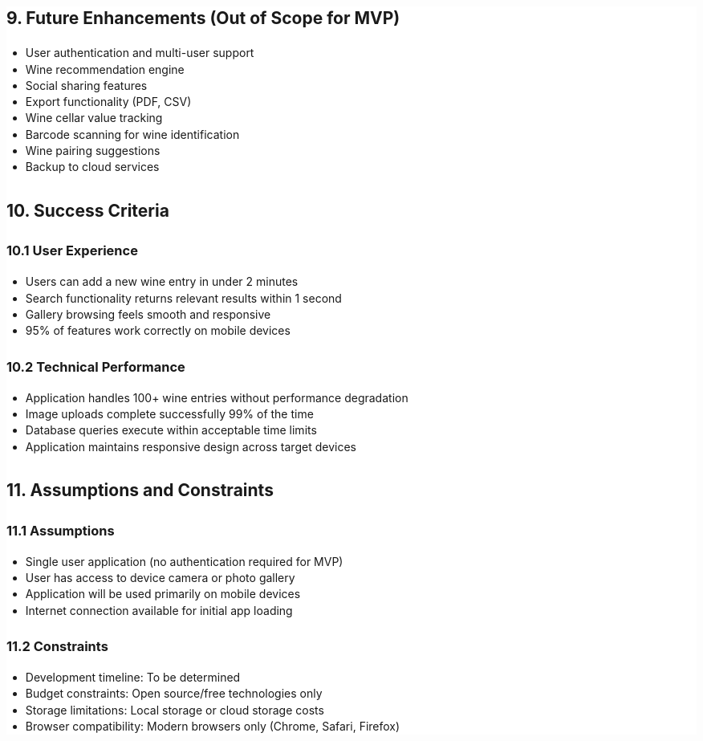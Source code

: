 ## 9. Future Enhancements (Out of Scope for MVP)

- User authentication and multi-user support
- Wine recommendation engine
- Social sharing features
- Export functionality (PDF, CSV)
- Wine cellar value tracking
- Barcode scanning for wine identification
- Wine pairing suggestions
- Backup to cloud services

## 10. Success Criteria

### 10.1 User Experience
- Users can add a new wine entry in under 2 minutes
- Search functionality returns relevant results within 1 second
- Gallery browsing feels smooth and responsive
- 95% of features work correctly on mobile devices

### 10.2 Technical Performance
- Application handles 100+ wine entries without performance degradation
- Image uploads complete successfully 99% of the time
- Database queries execute within acceptable time limits
- Application maintains responsive design across target devices

## 11. Assumptions and Constraints

### 11.1 Assumptions
- Single user application (no authentication required for MVP)
- User has access to device camera or photo gallery
- Application will be used primarily on mobile devices
- Internet connection available for initial app loading

### 11.2 Constraints
- Development timeline: To be determined
- Budget constraints: Open source/free technologies only
- Storage limitations: Local storage or cloud storage costs
- Browser compatibility: Modern browsers only (Chrome, Safari, Firefox)